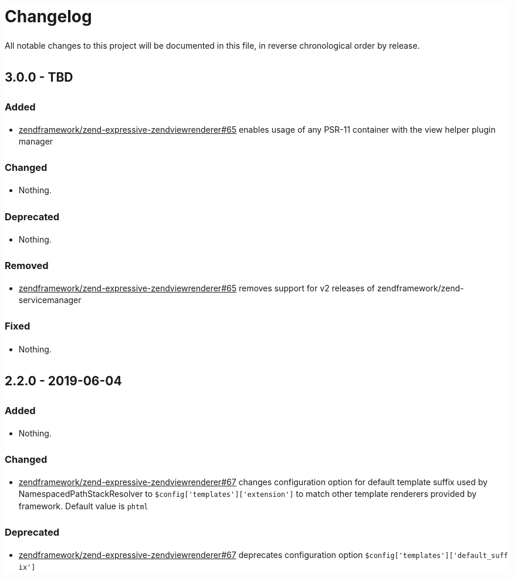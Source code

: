 # Changelog

All notable changes to this project will be documented in this file, in reverse chronological order by release.

## 3.0.0 - TBD

### Added

- [zendframework/zend-expressive-zendviewrenderer#65](https://github.com/zendframework/zend-expressive-zendviewrenderer/pull/65)
  enables usage of any PSR-11 container with the view helper plugin manager

### Changed

- Nothing.

### Deprecated

- Nothing.

### Removed

- [zendframework/zend-expressive-zendviewrenderer#65](https://github.com/zendframework/zend-expressive-zendviewrenderer/pull/65)
  removes support for v2 releases of zendframework/zend-servicemanager

### Fixed

- Nothing.

## 2.2.0 - 2019-06-04

### Added

- Nothing.

### Changed

- [zendframework/zend-expressive-zendviewrenderer#67](https://github.com/zendframework/zend-expressive-zendviewrenderer/pull/67)
  changes configuration option for default template suffix used by NamespacedPathStackResolver
  to `$config['templates']['extension']` to match other template renderers provided
  by framework. Default value is `phtml`

### Deprecated

- [zendframework/zend-expressive-zendviewrenderer#67](https://github.com/zendframework/zend-expressive-zendviewrenderer/pull/67)
  deprecates configuration option `$config['templates']['default_suffix']`
